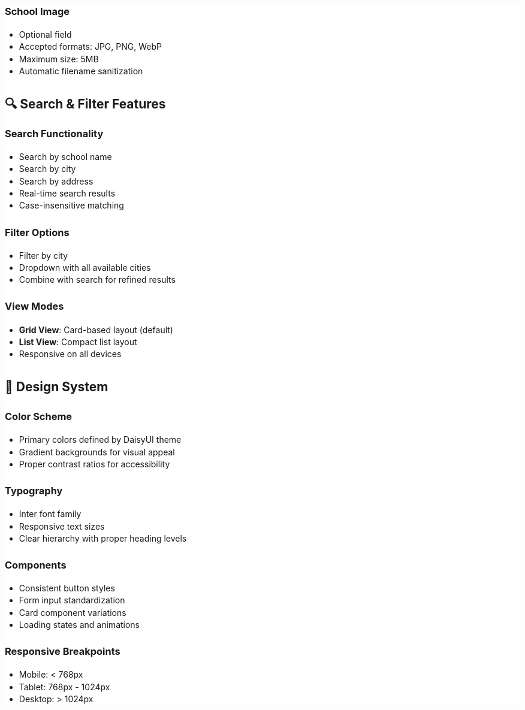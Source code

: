 ### School Image
- Optional field
- Accepted formats: JPG, PNG, WebP
- Maximum size: 5MB
- Automatic filename sanitization

## 🔍 Search & Filter Features

### Search Functionality
- Search by school name
- Search by city
- Search by address
- Real-time search results
- Case-insensitive matching

### Filter Options
- Filter by city
- Dropdown with all available cities
- Combine with search for refined results

### View Modes
- **Grid View**: Card-based layout (default)
- **List View**: Compact list layout
- Responsive on all devices

## 🎨 Design System

### Color Scheme
- Primary colors defined by DaisyUI theme
- Gradient backgrounds for visual appeal
- Proper contrast ratios for accessibility

### Typography
- Inter font family
- Responsive text sizes
- Clear hierarchy with proper heading levels

### Components
- Consistent button styles
- Form input standardization
- Card component variations
- Loading states and animations

### Responsive Breakpoints
- Mobile: < 768px
- Tablet: 768px - 1024px
- Desktop: > 1024px

